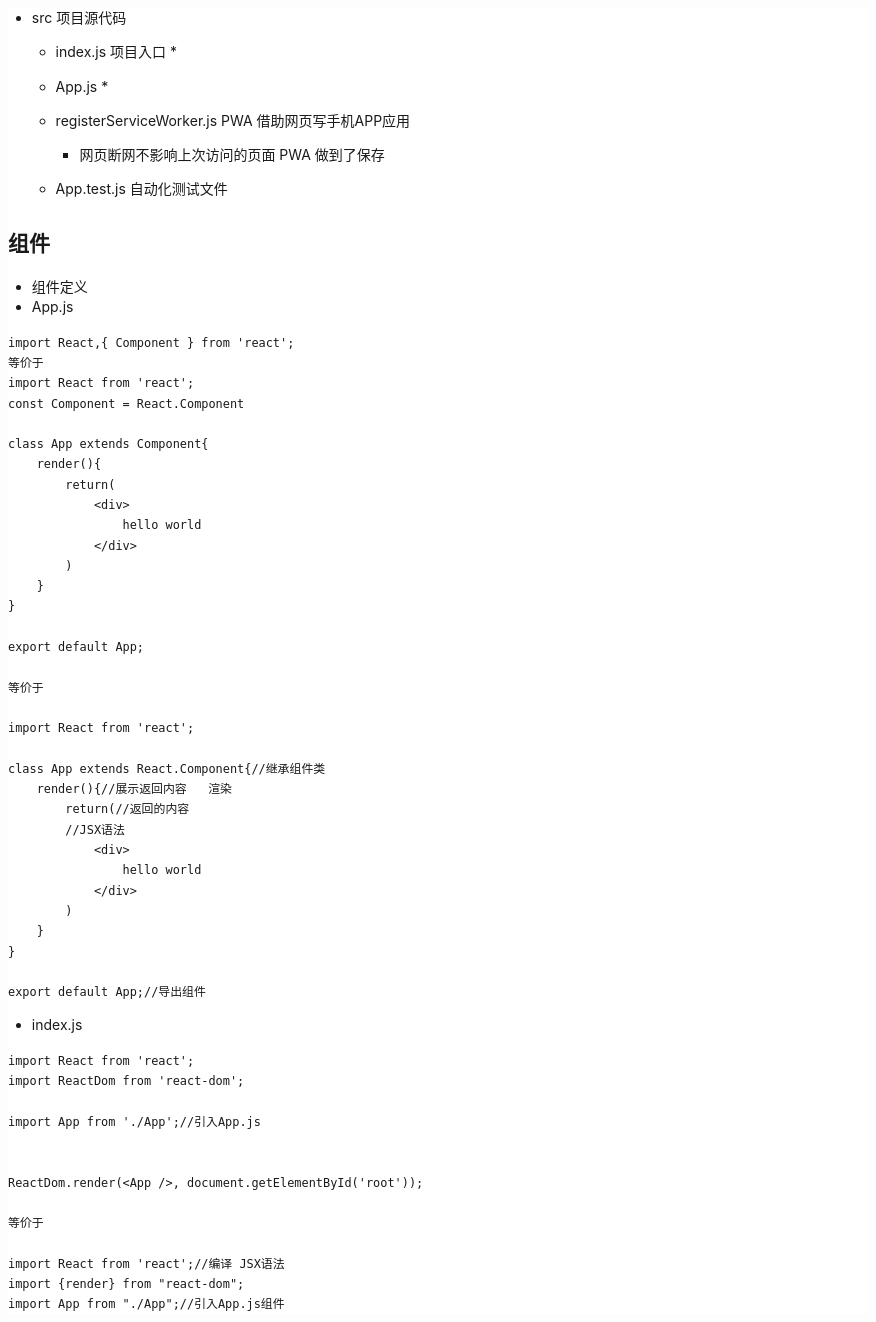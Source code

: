 * src         项目源代码

  * index.js    项目入口 *
  * App.js  *
  * registerServiceWorker.js       PWA  借助网页写手机APP应用

    * 网页断网不影响上次访问的页面   PWA  做到了保存
  * App.test.js   自动化测试文件

## 组件

* 组件定义
* App.js

```react
import React,{ Component } from 'react';
等价于
import React from 'react';
const Component = React.Component

class App extends Component{
    render(){
        return(
        	<div>
        		hello world
        	</div>
        )
    }
}

export default App;

等价于

import React from 'react';

class App extends React.Component{//继承组件类
    render(){//展示返回内容   渲染
        return(//返回的内容
        //JSX语法
        	<div>
        		hello world
        	</div>
        )
    }
}

export default App;//导出组件
```

* index.js

```react
import React from 'react';
import ReactDom from 'react-dom';

import App from './App';//引入App.js


ReactDom.render(<App />, document.getElementById('root'));

等价于

import React from 'react';//编译 JSX语法
import {render} from "react-dom";
import App from "./App";//引入App.js组件
```